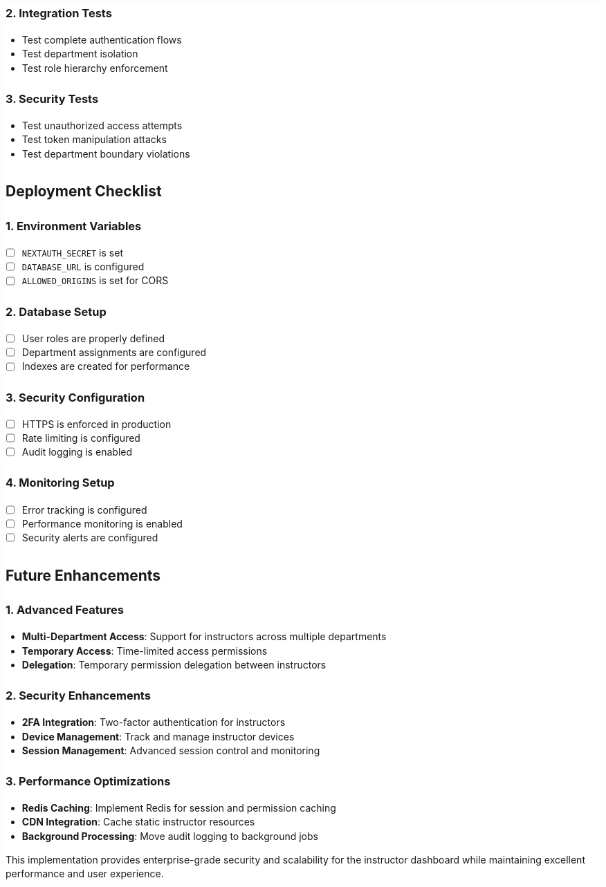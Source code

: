 ### 2. **Integration Tests**
- Test complete authentication flows
- Test department isolation
- Test role hierarchy enforcement

### 3. **Security Tests**
- Test unauthorized access attempts
- Test token manipulation attacks
- Test department boundary violations

## Deployment Checklist

### 1. **Environment Variables**
- [ ] `NEXTAUTH_SECRET` is set
- [ ] `DATABASE_URL` is configured
- [ ] `ALLOWED_ORIGINS` is set for CORS

### 2. **Database Setup**
- [ ] User roles are properly defined
- [ ] Department assignments are configured
- [ ] Indexes are created for performance

### 3. **Security Configuration**
- [ ] HTTPS is enforced in production
- [ ] Rate limiting is configured
- [ ] Audit logging is enabled

### 4. **Monitoring Setup**
- [ ] Error tracking is configured
- [ ] Performance monitoring is enabled
- [ ] Security alerts are configured

## Future Enhancements

### 1. **Advanced Features**
- **Multi-Department Access**: Support for instructors across multiple departments
- **Temporary Access**: Time-limited access permissions
- **Delegation**: Temporary permission delegation between instructors

### 2. **Security Enhancements**
- **2FA Integration**: Two-factor authentication for instructors
- **Device Management**: Track and manage instructor devices
- **Session Management**: Advanced session control and monitoring

### 3. **Performance Optimizations**
- **Redis Caching**: Implement Redis for session and permission caching
- **CDN Integration**: Cache static instructor resources
- **Background Processing**: Move audit logging to background jobs

This implementation provides enterprise-grade security and scalability for the instructor dashboard while maintaining excellent performance and user experience.